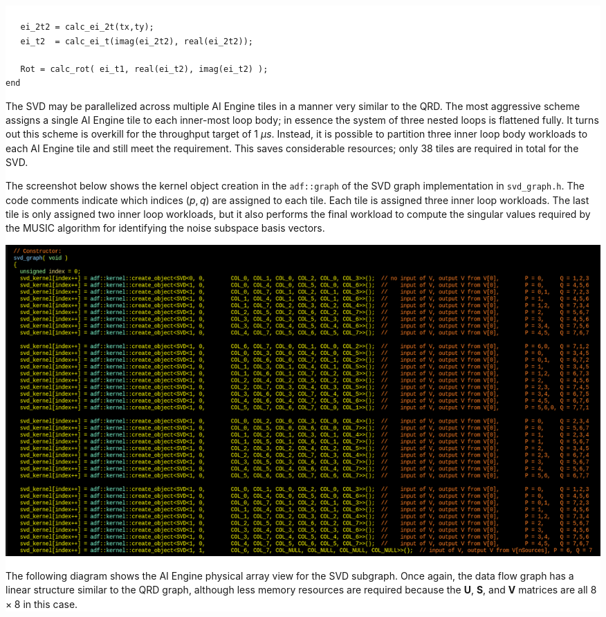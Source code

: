```
   
   ei_2t2 = calc_ei_2t(tx,ty);
   ei_t2  = calc_ei_t(imag(ei_2t2), real(ei_2t2));
   
   Rot = calc_rot( ei_t1, real(ei_t2), imag(ei_t2) );
end
```

The SVD may be parallelized across multiple AI Engine tiles in a manner very similar to the QRD. The most aggressive scheme assigns a single AI Engine tile to each inner-most loop body; in essence the system of three nested loops is flattened fully. It turns out this scheme is overkill for the throughput target of 1 $\mu s$. Instead, it is possible to partition three inner loop body workloads to each AI Engine tile and still meet the requirement. This saves considerable resources; only $38$ tiles are required in total for the SVD.

The screenshot below shows the kernel object creation in the `adf::graph` of the SVD graph implementation in `svd_graph.h`. The code comments indicate which indices $(p,q)$ are assigned to each tile. Each tile is assigned three inner loop workloads. The last tile is only assigned two inner loop workloads, but it also performs the final workload to compute the singular values required by the MUSIC algorithm for identifying the noise subspace basis vectors. 

![figure](images/svd-loop-unrolling-to-tiles.png)

The following diagram shows the AI Engine physical array view for the SVD subgraph. Once again, the data flow graph has a linear structure similar to the QRD graph, although less memory resources are required because the $\textbf{U}$, $\textbf{S}$, and $\textbf{V}$ matrices are all $8\times 8$ in this case. 

